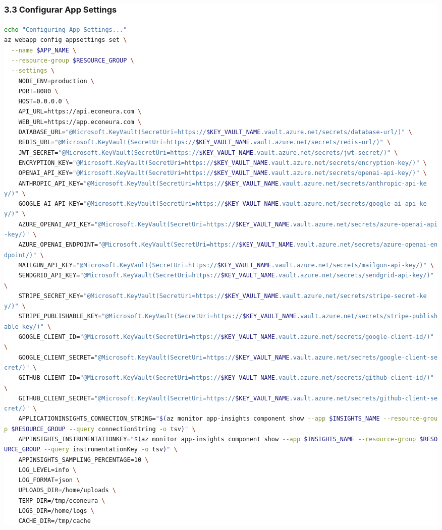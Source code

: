 ### 3.3 Configurar App Settings
```bash
echo "Configuring App Settings..."
az webapp config appsettings set \
  --name $APP_NAME \
  --resource-group $RESOURCE_GROUP \
  --settings \
    NODE_ENV=production \
    PORT=8080 \
    HOST=0.0.0.0 \
    API_URL=https://api.econeura.com \
    WEB_URL=https://app.econeura.com \
    DATABASE_URL="@Microsoft.KeyVault(SecretUri=https://$KEY_VAULT_NAME.vault.azure.net/secrets/database-url/)" \
    REDIS_URL="@Microsoft.KeyVault(SecretUri=https://$KEY_VAULT_NAME.vault.azure.net/secrets/redis-url/)" \
    JWT_SECRET="@Microsoft.KeyVault(SecretUri=https://$KEY_VAULT_NAME.vault.azure.net/secrets/jwt-secret/)" \
    ENCRYPTION_KEY="@Microsoft.KeyVault(SecretUri=https://$KEY_VAULT_NAME.vault.azure.net/secrets/encryption-key/)" \
    OPENAI_API_KEY="@Microsoft.KeyVault(SecretUri=https://$KEY_VAULT_NAME.vault.azure.net/secrets/openai-api-key/)" \
    ANTHROPIC_API_KEY="@Microsoft.KeyVault(SecretUri=https://$KEY_VAULT_NAME.vault.azure.net/secrets/anthropic-api-key/)" \
    GOOGLE_AI_API_KEY="@Microsoft.KeyVault(SecretUri=https://$KEY_VAULT_NAME.vault.azure.net/secrets/google-ai-api-key/)" \
    AZURE_OPENAI_API_KEY="@Microsoft.KeyVault(SecretUri=https://$KEY_VAULT_NAME.vault.azure.net/secrets/azure-openai-api-key/)" \
    AZURE_OPENAI_ENDPOINT="@Microsoft.KeyVault(SecretUri=https://$KEY_VAULT_NAME.vault.azure.net/secrets/azure-openai-endpoint/)" \
    MAILGUN_API_KEY="@Microsoft.KeyVault(SecretUri=https://$KEY_VAULT_NAME.vault.azure.net/secrets/mailgun-api-key/)" \
    SENDGRID_API_KEY="@Microsoft.KeyVault(SecretUri=https://$KEY_VAULT_NAME.vault.azure.net/secrets/sendgrid-api-key/)" \
    STRIPE_SECRET_KEY="@Microsoft.KeyVault(SecretUri=https://$KEY_VAULT_NAME.vault.azure.net/secrets/stripe-secret-key/)" \
    STRIPE_PUBLISHABLE_KEY="@Microsoft.KeyVault(SecretUri=https://$KEY_VAULT_NAME.vault.azure.net/secrets/stripe-publishable-key/)" \
    GOOGLE_CLIENT_ID="@Microsoft.KeyVault(SecretUri=https://$KEY_VAULT_NAME.vault.azure.net/secrets/google-client-id/)" \
    GOOGLE_CLIENT_SECRET="@Microsoft.KeyVault(SecretUri=https://$KEY_VAULT_NAME.vault.azure.net/secrets/google-client-secret/)" \
    GITHUB_CLIENT_ID="@Microsoft.KeyVault(SecretUri=https://$KEY_VAULT_NAME.vault.azure.net/secrets/github-client-id/)" \
    GITHUB_CLIENT_SECRET="@Microsoft.KeyVault(SecretUri=https://$KEY_VAULT_NAME.vault.azure.net/secrets/github-client-secret/)" \
    APPLICATIONINSIGHTS_CONNECTION_STRING="$(az monitor app-insights component show --app $INSIGHTS_NAME --resource-group $RESOURCE_GROUP --query connectionString -o tsv)" \
    APPINSIGHTS_INSTRUMENTATIONKEY="$(az monitor app-insights component show --app $INSIGHTS_NAME --resource-group $RESOURCE_GROUP --query instrumentationKey -o tsv)" \
    APPINSIGHTS_SAMPLING_PERCENTAGE=10 \
    LOG_LEVEL=info \
    LOG_FORMAT=json \
    UPLOADS_DIR=/home/uploads \
    TEMP_DIR=/tmp/econeura \
    LOGS_DIR=/home/logs \
    CACHE_DIR=/tmp/cache
```
